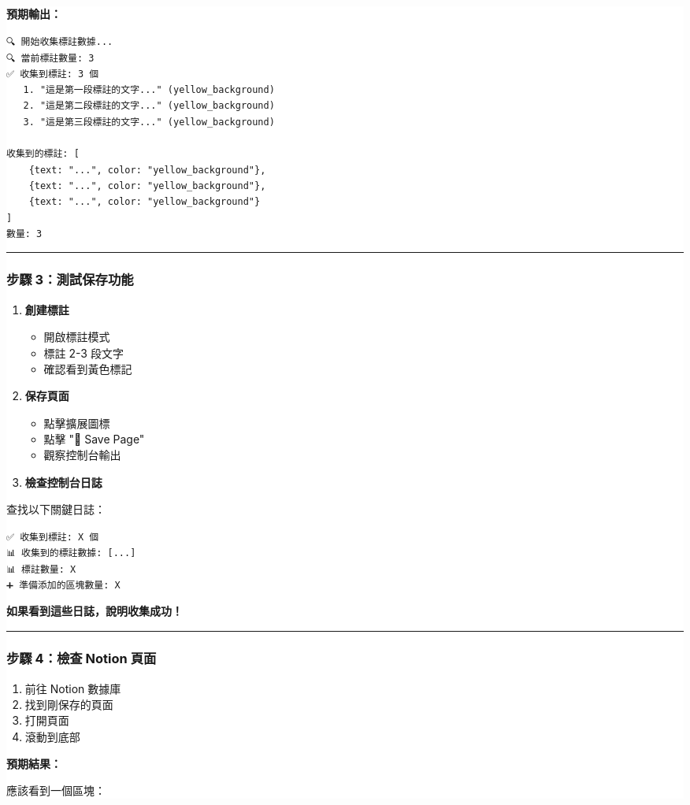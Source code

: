**預期輸出：**
```
🔍 開始收集標註數據...
🔍 當前標註數量: 3
✅ 收集到標註: 3 個
   1. "這是第一段標註的文字..." (yellow_background)
   2. "這是第二段標註的文字..." (yellow_background)
   3. "這是第三段標註的文字..." (yellow_background)

收集到的標註: [
    {text: "...", color: "yellow_background"},
    {text: "...", color: "yellow_background"},
    {text: "...", color: "yellow_background"}
]
數量: 3
```

---

### 步驟 3：測試保存功能

1. **創建標註**
   - 開啟標註模式
   - 標註 2-3 段文字
   - 確認看到黃色標記

2. **保存頁面**
   - 點擊擴展圖標
   - 點擊 "💾 Save Page"
   - 觀察控制台輸出

3. **檢查控制台日誌**

查找以下關鍵日誌：

```
✅ 收集到標註: X 個
📊 收集到的標註數據: [...]
📊 標註數量: X
➕ 準備添加的區塊數量: X
```

**如果看到這些日誌，說明收集成功！**

---

### 步驟 4：檢查 Notion 頁面

1. 前往 Notion 數據庫
2. 找到剛保存的頁面
3. 打開頁面
4. 滾動到底部

**預期結果：**

應該看到一個區塊：
